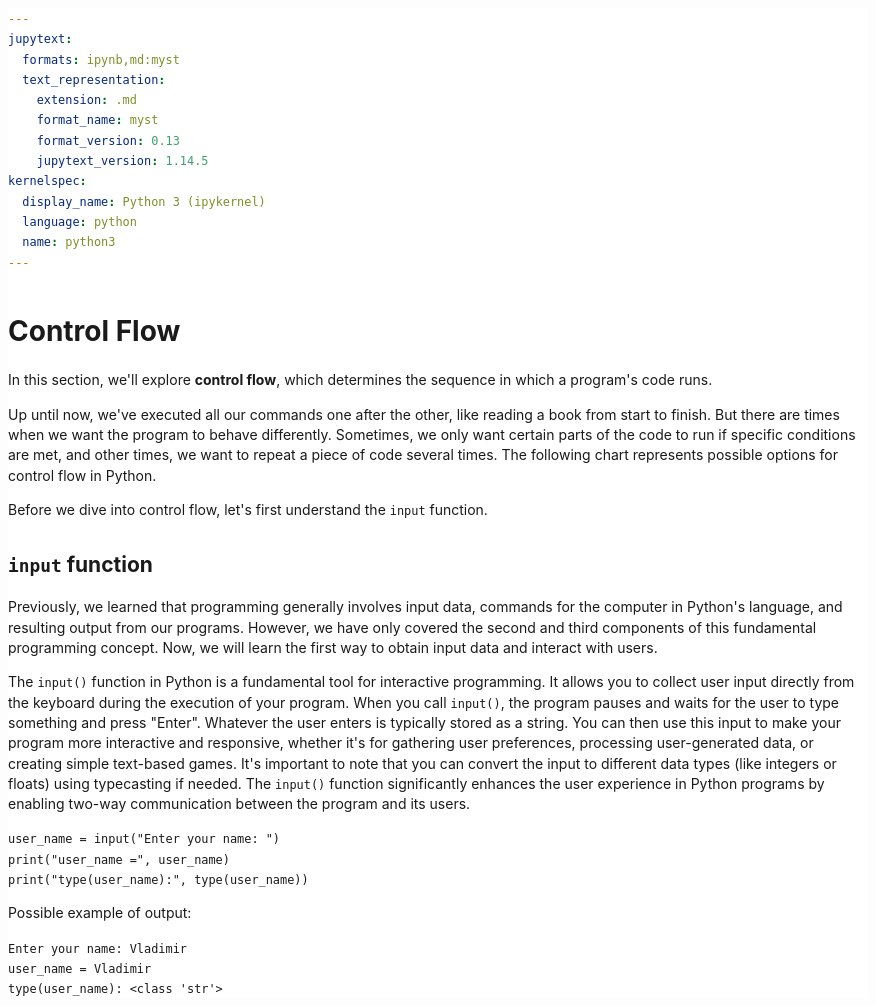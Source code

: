 ```yaml
---
jupytext:
  formats: ipynb,md:myst
  text_representation:
    extension: .md
    format_name: myst
    format_version: 0.13
    jupytext_version: 1.14.5
kernelspec:
  display_name: Python 3 (ipykernel)
  language: python
  name: python3
---
```

# Control Flow




In this section, we'll explore **control flow**, which determines the sequence in which a program's code runs.

Up until now, we've executed all our commands one after the other, like reading a book from start to finish. But there are times when we want the program to behave differently. Sometimes, we only want certain parts of the code to run if specific conditions are met, and other times, we want to repeat a piece of code several times. The following chart represents possible options for control flow in Python.

Before we dive into control flow, let's first understand the `input` function.

## `input` function
Previously, we learned that programming generally involves input data, commands for the computer in Python's language, and resulting output from our programs. However, we have only covered the second and third components of this fundamental programming concept. Now, we will learn the first way to obtain input data and interact with users.

The `input()` function in Python is a fundamental tool for interactive programming. It allows you to collect user input directly from the keyboard during the execution of your program. When you call `input()`, the program pauses and waits for the user to type something and press "Enter". Whatever the user enters is typically stored as a string. You can then use this input to make your program more interactive and responsive, whether it's for gathering user preferences, processing user-generated data, or creating simple text-based games. It's important to note that you can convert the input to different data types (like integers or floats) using typecasting if needed. The `input()` function significantly enhances the user experience in Python programs by enabling two-way communication between the program and its users.

```python3
user_name = input("Enter your name: ")
print("user_name =", user_name)
print("type(user_name):", type(user_name))
```
Possible example of output:
```
Enter your name: Vladimir
user_name = Vladimir
type(user_name): <class 'str'>
```
